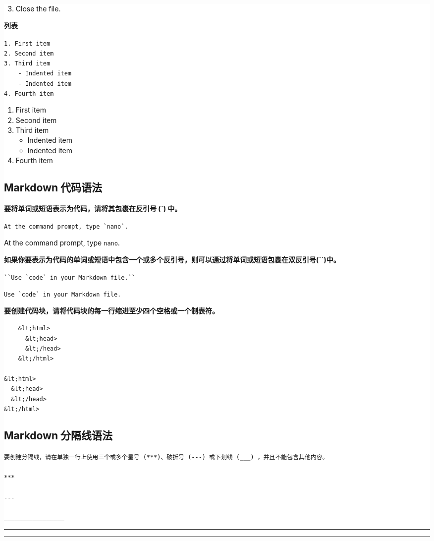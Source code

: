 3.  Close the file.

**列表**

    1. First item
    2. Second item
    3. Third item
        - Indented item
        - Indented item
    4. Fourth item

1. First item
2. Second item
3. Third item
    - Indented item
    - Indented item
4. Fourth item

## Markdown 代码语法

**要将单词或短语表示为代码，请将其包裹在反引号 (`) 中。**

	At the command prompt, type `nano`.

At the command prompt, type `nano`.

**如果你要表示为代码的单词或短语中包含一个或多个反引号，则可以通过将单词或短语包裹在双反引号(``)中。**

	``Use `code` in your Markdown file.``

``Use `code` in your Markdown file.``

**要创建代码块，请将代码块的每一行缩进至少四个空格或一个制表符。**

        &lt;html>
          &lt;head>
          &lt;/head>
        &lt;/html>

    &lt;html>
      &lt;head>
      &lt;/head>
    &lt;/html>

## Markdown 分隔线语法

	要创建分隔线，请在单独一行上使用三个或多个星号 (***)、破折号 (---) 或下划线 (___) ，并且不能包含其他内容。

    ***

    ---

    _________________

***

---
